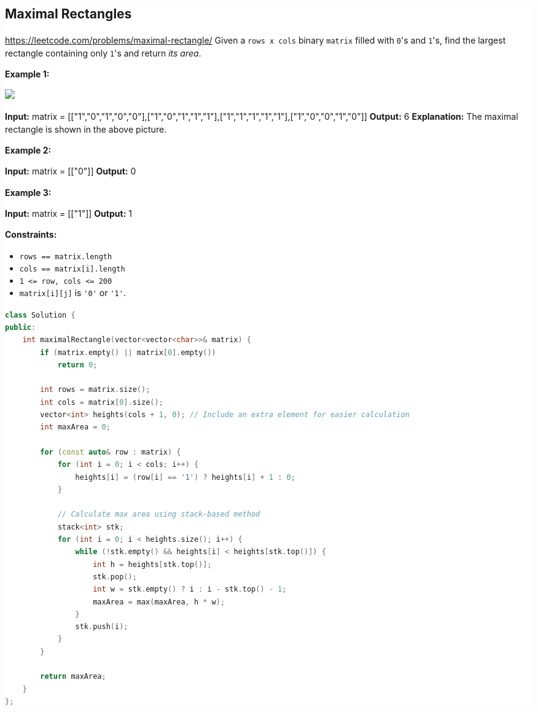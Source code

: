 ## Maximal Rectangles
https://leetcode.com/problems/maximal-rectangle/
Given a `rows x cols` binary `matrix` filled with `0`'s and `1`'s, find the largest rectangle containing only `1`'s and return _its area_.

**Example 1:**

![](https://assets.leetcode.com/uploads/2020/09/14/maximal.jpg)

**Input:** matrix = [["1","0","1","0","0"],["1","0","1","1","1"],["1","1","1","1","1"],["1","0","0","1","0"]]
**Output:** 6
**Explanation:** The maximal rectangle is shown in the above picture.

**Example 2:**

**Input:** matrix = [["0"]]
**Output:** 0

**Example 3:**

**Input:** matrix = [["1"]]
**Output:** 1

**Constraints:**

- `rows == matrix.length`
- `cols == matrix[i].length`
- `1 <= row, cols <= 200`
- `matrix[i][j]` is `'0'` or `'1'`.
```cpp
class Solution {
public:
    int maximalRectangle(vector<vector<char>>& matrix) {
        if (matrix.empty() || matrix[0].empty())
            return 0;

        int rows = matrix.size();
        int cols = matrix[0].size();
        vector<int> heights(cols + 1, 0); // Include an extra element for easier calculation
        int maxArea = 0;

        for (const auto& row : matrix) {
            for (int i = 0; i < cols; i++) {
                heights[i] = (row[i] == '1') ? heights[i] + 1 : 0;
            }

            // Calculate max area using stack-based method
            stack<int> stk;
            for (int i = 0; i < heights.size(); i++) {
                while (!stk.empty() && heights[i] < heights[stk.top()]) {
                    int h = heights[stk.top()];
                    stk.pop();
                    int w = stk.empty() ? i : i - stk.top() - 1;
                    maxArea = max(maxArea, h * w);
                }
                stk.push(i);
            }
        }

        return maxArea;
    }
};
```
